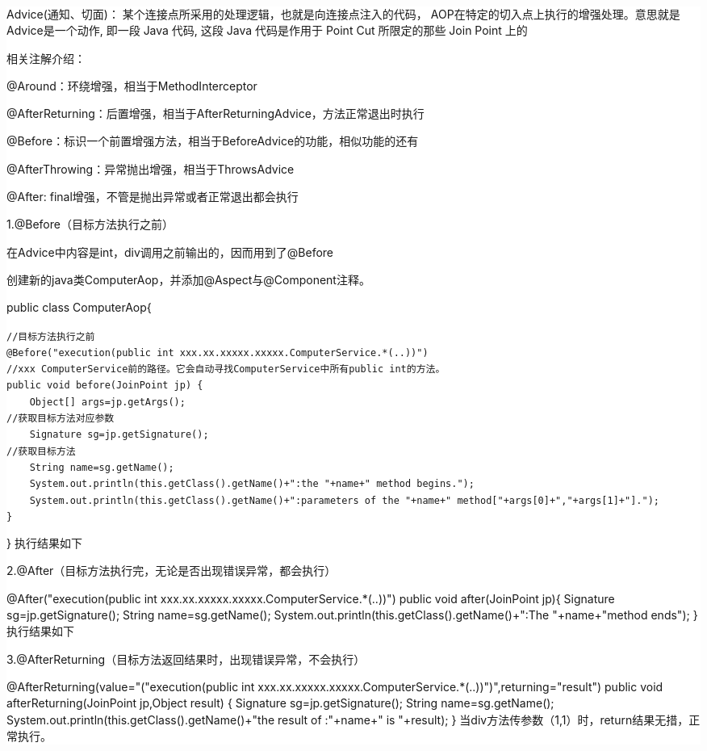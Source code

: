 Advice(通知、切面)： 某个连接点所采用的处理逻辑，也就是向连接点注入的代码， AOP在特定的切入点上执行的增强处理。意思就是Advice是一个动作, 即一段 Java 代码, 这段 Java 代码是作用于 Point Cut 所限定的那些 Join Point 上的

相关注解介绍：

@Around：环绕增强，相当于MethodInterceptor

@AfterReturning：后置增强，相当于AfterReturningAdvice，方法正常退出时执行

@Before：标识一个前置增强方法，相当于BeforeAdvice的功能，相似功能的还有

@AfterThrowing：异常抛出增强，相当于ThrowsAdvice

@After: final增强，不管是抛出异常或者正常退出都会执行

1.@Before（目标方法执行之前）

在Advice中内容是int，div调用之前输出的，因而用到了@Before

创建新的java类ComputerAop，并添加@Aspect与@Component注释。

public class ComputerAop{
	
	//目标方法执行之前
	@Before("execution(public int xxx.xx.xxxxx.xxxxx.ComputerService.*(..))")
	//xxx ComputerService前的路径。它会自动寻找ComputerService中所有public int的方法。
	public void before(JoinPoint jp) {
		Object[] args=jp.getArgs();
	//获取目标方法对应参数
		Signature sg=jp.getSignature();
	//获取目标方法
		String name=sg.getName();
		System.out.println(this.getClass().getName()+":the "+name+" method begins.");
		System.out.println(this.getClass().getName()+":parameters of the "+name+" method["+args[0]+","+args[1]+"].");
	}
}
执行结果如下



2.@After（目标方法执行完，无论是否出现错误异常，都会执行）

@After("execution(public int xxx.xx.xxxxx.xxxxx.ComputerService.*(..))")
	public void after(JoinPoint jp){
		Signature sg=jp.getSignature();
		String name=sg.getName();
		System.out.println(this.getClass().getName()+":The "+name+"method ends");
	}
执行结果如下



3.@AfterReturning（目标方法返回结果时，出现错误异常，不会执行）

@AfterReturning(value="("execution(public int xxx.xx.xxxxx.xxxxx.ComputerService.*(..))")",returning="result")
	public void afterReturning(JoinPoint jp,Object result) {
		Signature sg=jp.getSignature();
		String name=sg.getName();
		System.out.println(this.getClass().getName()+"the result of :"+name+" is "+result);
	}
当div方法传参数（1,1）时，return结果无措，正常执行。
